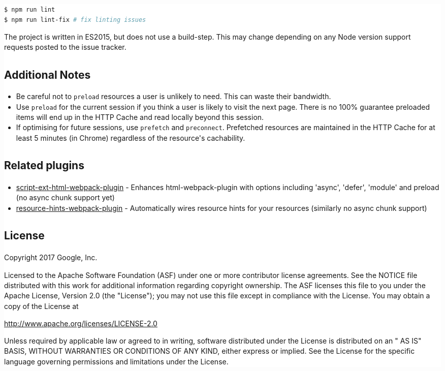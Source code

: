 ```sh
$ npm run lint
$ npm run lint-fix # fix linting issues
```

The project is written in ES2015, but does not use a build-step. This may change depending on any Node version support
requests posted to the issue tracker.

Additional Notes
---------------------------

* Be careful not to `preload` resources a user is unlikely to need. This can waste their bandwidth.
* Use `preload` for the current session if you think a user is likely to visit the next page. There is no 100% guarantee
  preloaded items will end up in the HTTP Cache and read locally beyond this session.
* If optimising for future sessions, use `prefetch` and `preconnect`. Prefetched resources are maintained in the HTTP
  Cache for at least 5 minutes (in Chrome) regardless of the resource's cachability.

Related plugins
--------------------------

* [script-ext-html-webpack-plugin](https://github.com/numical/script-ext-html-webpack-plugin) - Enhances
  html-webpack-plugin with options including 'async', 'defer', 'module' and preload (no async chunk support yet)
* [resource-hints-webpack-plugin](https://github.com/jantimon/resource-hints-webpack-plugin) - Automatically wires
  resource hints for your resources (similarly no async chunk support)

License
-------

Copyright 2017 Google, Inc.

Licensed to the Apache Software Foundation (ASF) under one or more contributor license agreements. See the NOTICE file
distributed with this work for additional information regarding copyright ownership. The ASF licenses this file to you
under the Apache License, Version 2.0 (the "License"); you may not use this file except in compliance with the License.
You may obtain a copy of the License at

http://www.apache.org/licenses/LICENSE-2.0

Unless required by applicable law or agreed to in writing, software distributed under the License is distributed on an "
AS IS" BASIS, WITHOUT WARRANTIES OR CONDITIONS OF ANY KIND, either express or implied. See the License for the specific
language governing permissions and limitations under the License.

[npm-url]: https://www.npmjs.com/package/@vue/preload-webpack-plugin

[npm-img]: https://badge.fury.io/js/%40vue%2Fpreload-webpack-plugin.svg
